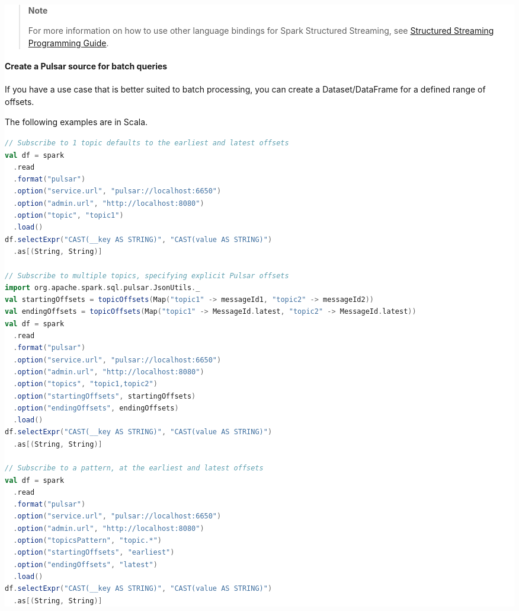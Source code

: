 > **Note**
>
> For more information on how to use other language bindings for Spark Structured Streaming,
> see [Structured Streaming Programming Guide](https://spark.apache.org/docs/latest/structured-streaming-programming-guide.html).

#### Create a Pulsar source for batch queries

If you have a use case that is better suited to batch processing,
you can create a Dataset/DataFrame for a defined range of offsets.

The following examples are in Scala.

```scala
// Subscribe to 1 topic defaults to the earliest and latest offsets
val df = spark
  .read
  .format("pulsar")
  .option("service.url", "pulsar://localhost:6650")
  .option("admin.url", "http://localhost:8080")
  .option("topic", "topic1")
  .load()
df.selectExpr("CAST(__key AS STRING)", "CAST(value AS STRING)")
  .as[(String, String)]

// Subscribe to multiple topics, specifying explicit Pulsar offsets
import org.apache.spark.sql.pulsar.JsonUtils._
val startingOffsets = topicOffsets(Map("topic1" -> messageId1, "topic2" -> messageId2))
val endingOffsets = topicOffsets(Map("topic1" -> MessageId.latest, "topic2" -> MessageId.latest))
val df = spark
  .read
  .format("pulsar")
  .option("service.url", "pulsar://localhost:6650")
  .option("admin.url", "http://localhost:8080")
  .option("topics", "topic1,topic2")
  .option("startingOffsets", startingOffsets)
  .option("endingOffsets", endingOffsets)
  .load()
df.selectExpr("CAST(__key AS STRING)", "CAST(value AS STRING)")
  .as[(String, String)]

// Subscribe to a pattern, at the earliest and latest offsets
val df = spark
  .read
  .format("pulsar")
  .option("service.url", "pulsar://localhost:6650")
  .option("admin.url", "http://localhost:8080")
  .option("topicsPattern", "topic.*")
  .option("startingOffsets", "earliest")
  .option("endingOffsets", "latest")
  .load()
df.selectExpr("CAST(__key AS STRING)", "CAST(value AS STRING)")
  .as[(String, String)]
```
